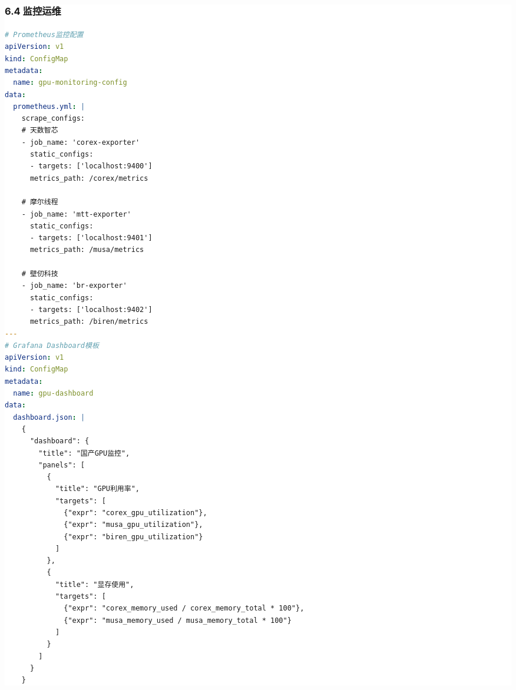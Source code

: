 ### 6.4 监控运维

```yaml
# Prometheus监控配置
apiVersion: v1
kind: ConfigMap
metadata:
  name: gpu-monitoring-config
data:
  prometheus.yml: |
    scrape_configs:
    # 天数智芯
    - job_name: 'corex-exporter'
      static_configs:
      - targets: ['localhost:9400']
      metrics_path: /corex/metrics
    
    # 摩尔线程
    - job_name: 'mtt-exporter'
      static_configs:
      - targets: ['localhost:9401']
      metrics_path: /musa/metrics
    
    # 壁仞科技
    - job_name: 'br-exporter'
      static_configs:
      - targets: ['localhost:9402']
      metrics_path: /biren/metrics
---
# Grafana Dashboard模板
apiVersion: v1
kind: ConfigMap
metadata:
  name: gpu-dashboard
data:
  dashboard.json: |
    {
      "dashboard": {
        "title": "国产GPU监控",
        "panels": [
          {
            "title": "GPU利用率",
            "targets": [
              {"expr": "corex_gpu_utilization"},
              {"expr": "musa_gpu_utilization"},
              {"expr": "biren_gpu_utilization"}
            ]
          },
          {
            "title": "显存使用",
            "targets": [
              {"expr": "corex_memory_used / corex_memory_total * 100"},
              {"expr": "musa_memory_used / musa_memory_total * 100"}
            ]
          }
        ]
      }
    }
```
